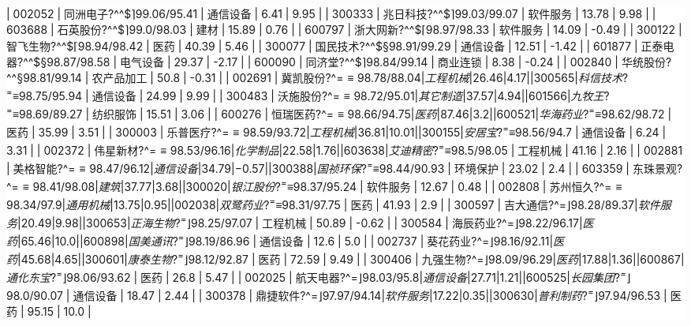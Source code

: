 | 002052 | 同洲电子?^^$⌉99.06/95.41 |  通信设备  |    6.41   |  9.95  |
| 300333 | 兆日科技?^^$⌉99.03/99.07 |  软件服务  |   13.78   |  9.98  |
| 603688 | 石英股份?^^$⌉99.0/98.03  |    建材    |   15.89   |  0.76  |
| 600797 | 浙大网新?^^$⌈98.97/98.33 |  软件服务  |   14.09   | -0.49  |
| 300122 | 智飞生物?^^$⌈98.94/98.42 |    医药    |   40.39   |  5.46  |
| 300077 | 国民技术?^^$§98.91/99.29 |  通信设备  |   12.51   | -1.42  |
| 601877 | 正泰电器?^^$§98.87/98.58 |  电气设备  |   29.37   | -2.17  |
| 600090 |  同济堂?^^$⌉98.84/99.14  |  商业连锁  |    8.38   | -0.24  |
| 002840 | 华统股份?^^§98.81/99.14  | 农产品加工 |    50.8   | -0.31  |
| 002691 | 冀凯股份?^=$≡98.78/88.04 |  工程机械  |   26.46   |  4.17  |
| 300565 | 科信技术?^=$≡98.75/95.94 |  通信设备  |   24.99   |  9.99  |
| 300483 | 沃施股份?^=$≡98.72/95.01 |  其它制造  |   37.57   |  4.94  |
| 601566 |  九牧王?^=$≡98.69/89.27  |  纺织服饰  |   15.51   |  3.06  |
| 600276 | 恒瑞医药?^=$≡98.66/94.75 |    医药    |   87.46   |  3.2   |
| 600521 | 华海药业?^=$≡98.62/98.72 |    医药    |   35.99   |  3.51  |
| 300003 | 乐普医疗?^=$≡98.59/93.72 |  工程机械  |   36.81   | 10.01  |
| 300155 |  安居宝?^=$≡98.56/94.7   |  通信设备  |    6.24   |  3.31  |
| 002372 | 伟星新材?^=$≡98.53/96.16 |  化学制品  |   22.58   |  1.76  |
| 603638 | 艾迪精密?^=$≡98.5/98.05  |  工程机械  |   41.16   |  2.16  |
| 002881 | 美格智能?^=$≡98.47/96.12 |  通信设备  |   34.79   | -0.57  |
| 300388 | 国祯环保?^=$≡98.44/90.93 |  环境保护  |   23.02   |  2.4   |
| 603359 | 东珠景观?^=$≡98.41/98.08 |    建筑    |   37.77   |  3.68  |
| 300020 | 银江股份?^=$≡98.37/95.24 |  软件服务  |   12.67   |  0.48  |
| 002808 | 苏州恒久?^=$≡98.34/97.9  |  通用机械  |   13.75   |  0.95  |
| 002038 | 双鹭药业?^=$≡98.31/97.75 |    医药    |   41.93   |  2.9   |
| 300597 | 吉大通信?^=$⌋98.28/89.37 |  软件服务  |   20.49   |  9.98  |
| 300653 | 正海生物?^=$⌋98.25/97.07 |  工程机械  |   50.89   | -0.62  |
| 300584 | 海辰药业?^=$⌋98.22/96.17 |    医药    |   65.46   |  10.0  |
| 600898 | 国美通讯?^=$⌋98.19/86.96 |  通信设备  |    12.6   |  5.0   |
| 002737 | 葵花药业?^=$⌋98.16/92.11 |    医药    |   45.68   |  4.65  |
| 300601 | 康泰生物?^=$⌋98.12/92.87 |    医药    |   72.59   |  9.49  |
| 300406 | 九强生物?^=$⌋98.09/96.29 |    医药    |   17.88   |  1.36  |
| 600867 | 通化东宝?^=$⌋98.06/93.62 |    医药    |    26.8   |  5.47  |
| 002025 | 航天电器?^=$⌋98.03/95.8  |  通信设备  |   27.71   |  1.21  |
| 600525 | 长园集团?^=$⌋98.0/90.07  |  通信设备  |   18.47   |  2.44  |
| 300378 | 鼎捷软件?^=$⌋97.97/94.14 |  软件服务  |   17.22   |  0.35  |
| 300630 | 普利制药?^=$⌋97.94/96.53 |    医药    |   95.15   |  10.0  |
